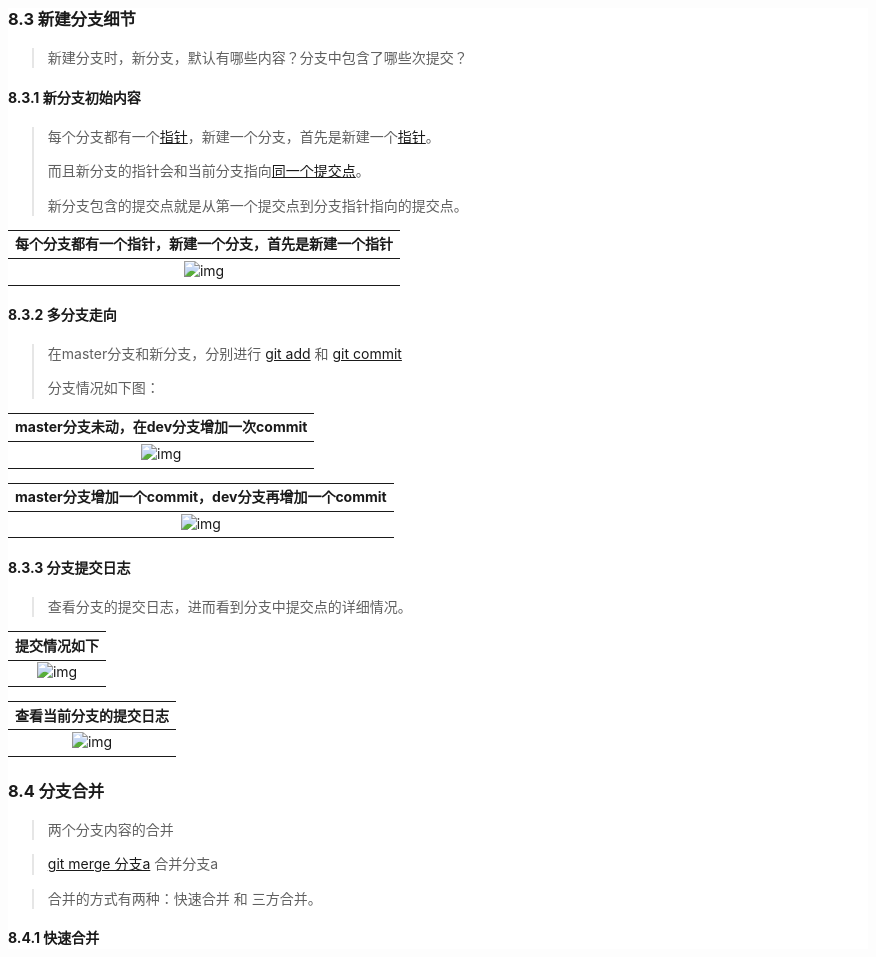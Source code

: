 ### 8.3 新建分支细节

> 新建分支时，新分支，默认有哪些内容？分支中包含了哪些次提交？

#### 8.3.1 新分支初始内容

> 每个分支都有一个[指针](https://www.cnblogs.com/zmk-c/p/14573105.html)，新建一个分支，首先是新建一个[指针](https://www.cnblogs.com/zmk-c/p/14573105.html)。
>
> 而且新分支的指针会和当前分支指向[同一个提交点](https://www.cnblogs.com/zmk-c/p/14573105.html)。
>
> 新分支包含的提交点就是从第一个提交点到分支指针指向的提交点。

|    每个分支都有一个指针，新建一个分支，首先是新建一个指针    |
| :----------------------------------------------------------: |
| ![img](https://img2020.cnblogs.com/blog/2293300/202103/2293300-20210324131559995-964830717.jpg) |

#### 8.3.2 多分支走向

> 在master分支和新分支，分别进行 [git add](https://www.cnblogs.com/zmk-c/p/14573105.html) 和 [git commit](https://www.cnblogs.com/zmk-c/p/14573105.html)
>
> 分支情况如下图：

|           master分支未动，在dev分支增加一次commit            |
| :----------------------------------------------------------: |
| ![img](https://img2020.cnblogs.com/blog/2293300/202103/2293300-20210324131622881-1766157303.jpg) |

|      master分支增加一个commit，dev分支再增加一个commit       |
| :----------------------------------------------------------: |
| ![img](https://img2020.cnblogs.com/blog/2293300/202103/2293300-20210324131705115-1054890287.jpg) |

#### 8.3.3 分支提交日志

> 查看分支的提交日志，进而看到分支中提交点的详细情况。

|                         提交情况如下                         |
| :----------------------------------------------------------: |
| ![img](https://img2020.cnblogs.com/blog/2293300/202103/2293300-20210324131738554-85672586.jpg) |

|                    查看当前分支的提交日志                    |
| :----------------------------------------------------------: |
| ![img](https://img2020.cnblogs.com/blog/2293300/202103/2293300-20210324131752355-1040173473.jpg) |

### 8.4 分支合并

> 两个分支内容的合并

> [git merge 分支a](https://www.cnblogs.com/zmk-c/p/14573105.html) 合并分支a

> 合并的方式有两种：快速合并 和 三方合并。

#### 8.4.1 快速合并
